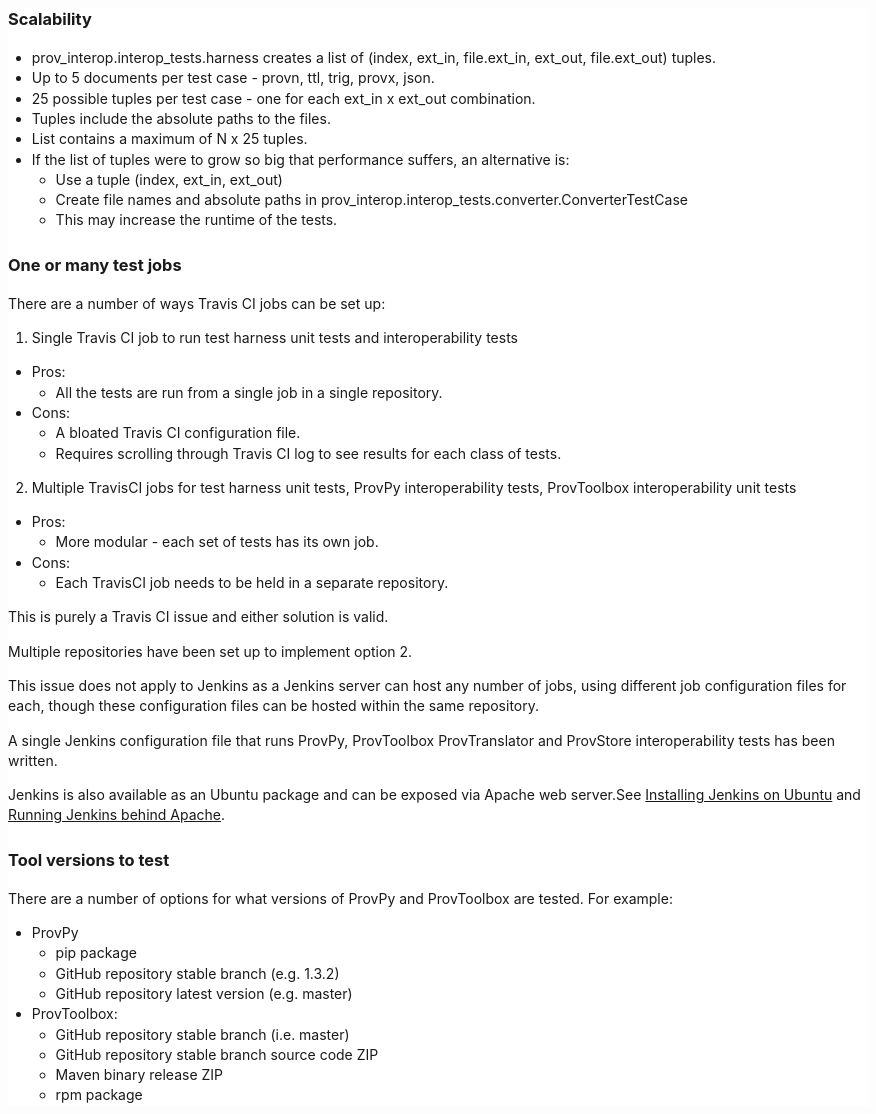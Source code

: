 ### Scalability

* prov_interop.interop_tests.harness creates a list of (index, ext_in, file.ext_in, ext_out, file.ext_out) tuples.
* Up to 5 documents per test case - provn, ttl, trig, provx, json.
* 25 possible tuples per test case - one for each ext_in x ext_out combination.
* Tuples include the absolute paths to the files.
* List contains a maximum of N x 25 tuples.
* If the list of tuples were to grow so big that performance suffers, an alternative is:
  - Use a tuple (index, ext_in, ext_out)
  - Create file names and absolute paths in prov_interop.interop_tests.converter.ConverterTestCase
  - This may increase the runtime of the tests.

### One or many test jobs

There are a number of ways Travis CI jobs can be set up:

1. Single Travis CI job to run test harness unit tests and interoperability tests

* Pros:
  - All the tests are run from a single job in a single repository.
* Cons:
  - A bloated Travis CI configuration file.
  - Requires scrolling through Travis CI log to see results for each class of tests.

2. Multiple TravisCI jobs for test harness unit tests, ProvPy interoperability tests, ProvToolbox interoperability unit tests

* Pros:
  - More modular - each set of tests has its own job.
* Cons:
  - Each TravisCI job needs to be held in a separate repository.

This is purely a Travis CI issue and either solution is valid.

Multiple repositories have been set up to implement option 2.

This issue does not apply to Jenkins as a Jenkins server can host any number of jobs, using different job configuration files for each, though these configuration files can be hosted within the same repository.

A single Jenkins configuration file that runs ProvPy, ProvToolbox ProvTranslator and ProvStore interoperability tests has been written.

Jenkins is also available as an Ubuntu package and can be exposed via Apache web server.See [Installing Jenkins on Ubuntu](https://wiki.jenkins-ci.org/display/JENKINS/Installing+Jenkins+on+Ubuntu) and [Running Jenkins behind Apache](https://wiki.jenkins-ci.org/display/JENKINS/Running+Jenkins+behind+Apache).

### Tool versions to test

There are a number of options for what versions of ProvPy and ProvToolbox are tested. For example:

* ProvPy
  - pip package
  - GitHub repository stable branch (e.g. 1.3.2)
  - GitHub repository latest version (e.g. master)
* ProvToolbox:
  - GitHub repository stable branch (i.e. master)
  - GitHub repository stable branch source code ZIP
  - Maven binary release ZIP
  - rpm package
